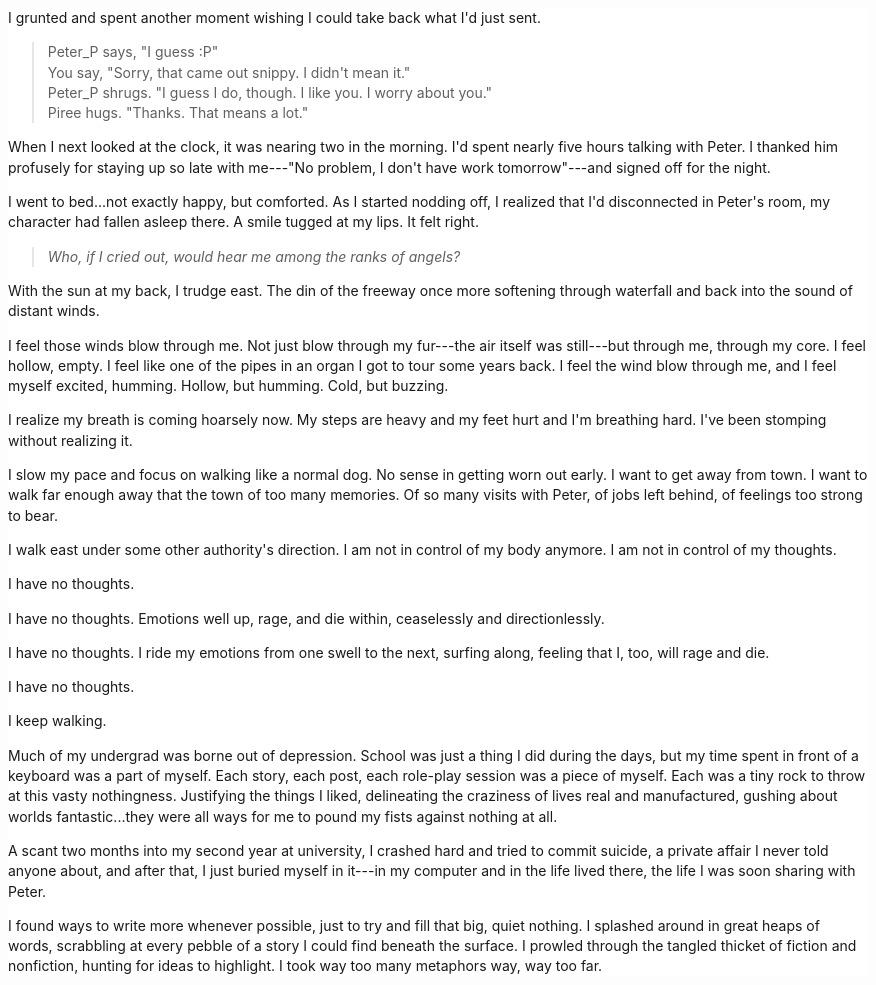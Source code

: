 I grunted and spent another moment wishing I could take back what I'd just sent.

> Peter\_P says, \"I guess :P\"  
> You say, \"Sorry, that came out snippy. I didn't mean it.\"  
> Peter\_P shrugs. \"I guess I do, though. I like you. I worry about you.\"  
> Piree hugs. \"Thanks. That means a lot.\"

When I next looked at the clock, it was nearing two in the morning. I'd spent nearly five hours talking with Peter. I thanked him profusely for staying up so late with me---\"No problem, I don't have work tomorrow\"---and signed off for the night.

I went to bed...not exactly happy, but comforted. As I started nodding off, I realized that I'd disconnected in Peter's room, my character had fallen asleep there. A smile tugged at my lips. It felt right.

> *Who, if I cried out, would hear me among the ranks of angels?*

With the sun at my back, I trudge east. The din of the freeway once more softening through waterfall and back into the sound of distant winds.

I feel those winds blow through me. Not just blow through my fur---the air itself was still---but through me, through my core. I feel hollow, empty. I feel like one of the pipes in an organ I got to tour some years back. I feel the wind blow through me, and I feel myself excited, humming. Hollow, but humming. Cold, but buzzing.

I realize my breath is coming hoarsely now. My steps are heavy and my feet hurt and I'm breathing hard. I've been stomping without realizing it.

I slow my pace and focus on walking like a normal dog. No sense in getting worn out early. I want to get away from town. I want to walk far enough away that the town of too many memories. Of so many visits with Peter, of jobs left behind, of feelings too strong to bear.

I walk east under some other authority's direction. I am not in control of my body anymore. I am not in control of my thoughts.

I have no thoughts.

I have no thoughts. Emotions well up, rage, and die within, ceaselessly and directionlessly.

I have no thoughts. I ride my emotions from one swell to the next, surfing along, feeling that I, too, will rage and die.

I have no thoughts.

I keep walking.

Much of my undergrad was borne out of depression. School was just a thing I did during the days, but my time spent in front of a keyboard was a part of myself. Each story, each post, each role-play session was a piece of myself. Each was a tiny rock to throw at this vasty nothingness. Justifying the things I liked, delineating the craziness of lives real and manufactured, gushing about worlds fantastic...they were all ways for me to pound my fists against nothing at all.

A scant two months into my second year at university, I crashed hard and tried to commit suicide, a private affair I never told anyone about, and after that, I just buried myself in it---in my computer and in the life lived there, the life I was soon sharing with Peter.

I found ways to write more whenever possible, just to try and fill that big, quiet nothing. I splashed around in great heaps of words, scrabbling at every pebble of a story I could find beneath the surface. I prowled through the tangled thicket of fiction and nonfiction, hunting for ideas to highlight. I took way too many metaphors way, way too far.
